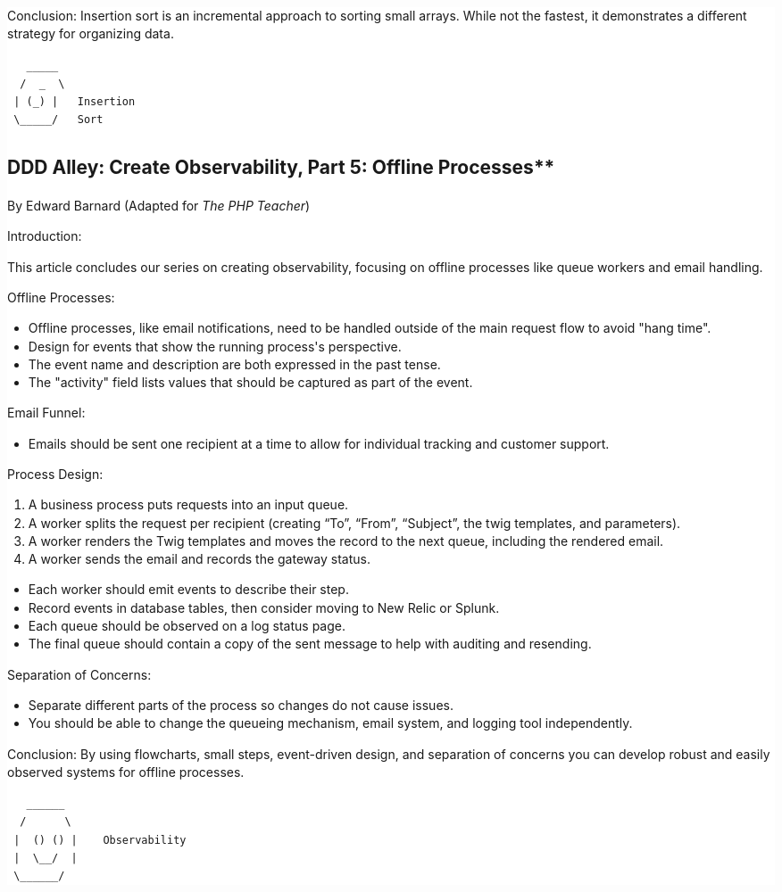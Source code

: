 Conclusion:
Insertion sort is an incremental approach to sorting small arrays. While not the fastest, it demonstrates a different strategy for organizing data.

```
   _____
  /  _  \
 | (_) |   Insertion
 \_____/   Sort
```

## DDD Alley: Create Observability, Part 5: Offline Processes**

By Edward Barnard (Adapted for *The PHP Teacher*)

Introduction:

This article concludes our series on creating observability, focusing on offline processes like queue workers and email handling.

Offline Processes:
*   Offline processes, like email notifications, need to be handled outside of the main request flow to avoid "hang time".
*  Design for events that show the running process's perspective.
*  The event name and description are both expressed in the past tense.
*  The "activity" field lists values that should be captured as part of the event.

Email Funnel:
*   Emails should be sent one recipient at a time to allow for individual tracking and customer support.

Process Design:
1.  A business process puts requests into an input queue.
2.  A worker splits the request per recipient (creating “To”, “From”, “Subject”, the twig templates, and parameters).
3.  A worker renders the Twig templates and moves the record to the next queue, including the rendered email.
4.  A worker sends the email and records the gateway status.
* Each worker should emit events to describe their step.
*  Record events in database tables, then consider moving to New Relic or Splunk.
* Each queue should be observed on a log status page.
* The final queue should contain a copy of the sent message to help with auditing and resending.

Separation of Concerns:
*   Separate different parts of the process so changes do not cause issues.
*   You should be able to change the queueing mechanism, email system, and logging tool independently.

Conclusion:
By using flowcharts, small steps, event-driven design, and separation of concerns you can develop robust and easily observed systems for offline processes.

```
   ______
  /      \
 |  () () |    Observability
 |  \__/  |
 \______/
```
